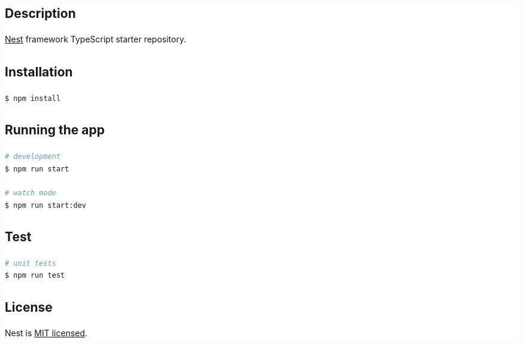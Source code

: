 ## Description

[Nest](https://github.com/nestjs/nest) framework TypeScript starter repository.

## Installation

```bash
$ npm install
```

## Running the app

```bash
# development
$ npm run start

# watch mode
$ npm run start:dev

```

## Test

```bash
# unit tests
$ npm run test
```

## License

Nest is [MIT licensed](LICENSE).
